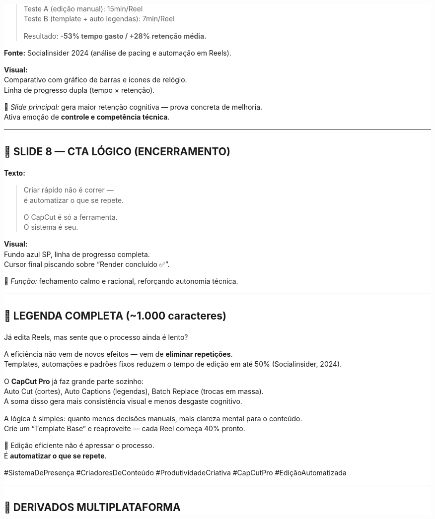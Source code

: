 > Teste A (edição manual): 15min/Reel  
> Teste B (template + auto legendas): 7min/Reel
> 
> Resultado: **-53% tempo gasto / +28% retenção média.**

**Fonte:** Socialinsider 2024 (análise de pacing e automação em Reels).

**Visual:**  
Comparativo com gráfico de barras e ícones de relógio.  
Linha de progresso dupla (tempo × retenção).

🎯 _Slide principal:_ gera maior retenção cognitiva — prova concreta de melhoria.  
Ativa emoção de **controle e competência técnica**.

---

## 🧱 **SLIDE 8 — CTA LÓGICO (ENCERRAMENTO)**

**Texto:**

> Criar rápido não é correr —  
> é automatizar o que se repete.
> 
> O CapCut é só a ferramenta.  
> O sistema é seu.

**Visual:**  
Fundo azul SP, linha de progresso completa.  
Cursor final piscando sobre “Render concluído ✅”.

🎯 _Função:_ fechamento calmo e racional, reforçando autonomia técnica.

---

## 💬 **LEGENDA COMPLETA (~1.000 caracteres)**

Já edita Reels, mas sente que o processo ainda é lento?

A eficiência não vem de novos efeitos — vem de **eliminar repetições**.  
Templates, automações e padrões fixos reduzem o tempo de edição em até 50% (Socialinsider, 2024).

O **CapCut Pro** já faz grande parte sozinho:  
Auto Cut (cortes), Auto Captions (legendas), Batch Replace (trocas em massa).  
A soma disso gera mais consistência visual e menos desgaste cognitivo.

A lógica é simples: quanto menos decisões manuais, mais clareza mental para o conteúdo.  
Crie um “Template Base” e reaproveite — cada Reel começa 40% pronto.

🔧 Edição eficiente não é apressar o processo.  
É **automatizar o que se repete**.

#SistemaDePresença #CriadoresDeConteúdo #ProdutividadeCriativa #CapCutPro #EdiçãoAutomatizada

---

## 🎥 **DERIVADOS MULTIPLATAFORMA**

